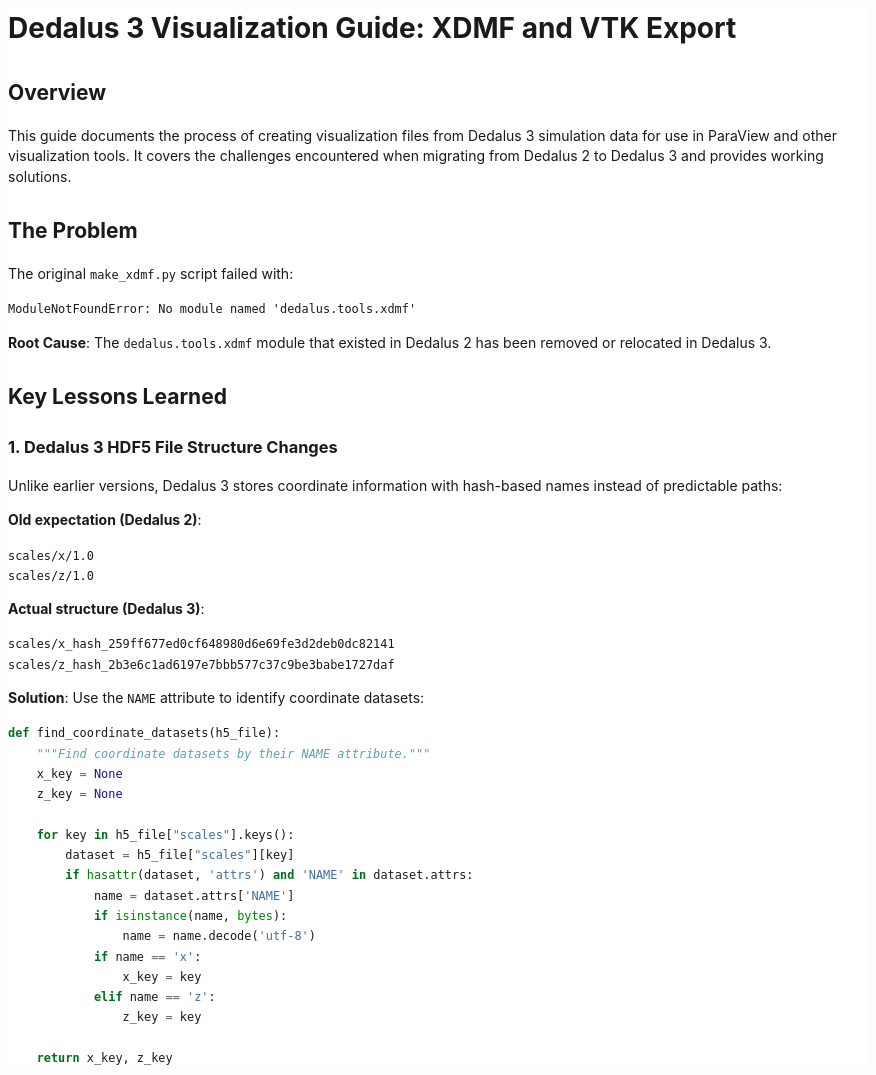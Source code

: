 # Dedalus 3 Visualization Guide: XDMF and VTK Export

## Overview

This guide documents the process of creating visualization files from Dedalus 3 simulation data for use in ParaView and other visualization tools. It covers the challenges encountered when migrating from Dedalus 2 to Dedalus 3 and provides working solutions.

## The Problem

The original `make_xdmf.py` script failed with:
```
ModuleNotFoundError: No module named 'dedalus.tools.xdmf'
```

**Root Cause**: The `dedalus.tools.xdmf` module that existed in Dedalus 2 has been removed or relocated in Dedalus 3.

## Key Lessons Learned

### 1. Dedalus 3 HDF5 File Structure Changes

Unlike earlier versions, Dedalus 3 stores coordinate information with hash-based names instead of predictable paths:

**Old expectation (Dedalus 2)**:
```
scales/x/1.0
scales/z/1.0
```

**Actual structure (Dedalus 3)**:
```
scales/x_hash_259ff677ed0cf648980d6e69fe3d2deb0dc82141
scales/z_hash_2b3e6c1ad6197e7bbb577c37c9be3babe1727daf
```

**Solution**: Use the `NAME` attribute to identify coordinate datasets:
```python
def find_coordinate_datasets(h5_file):
    """Find coordinate datasets by their NAME attribute."""
    x_key = None
    z_key = None

    for key in h5_file["scales"].keys():
        dataset = h5_file["scales"][key]
        if hasattr(dataset, 'attrs') and 'NAME' in dataset.attrs:
            name = dataset.attrs['NAME']
            if isinstance(name, bytes):
                name = name.decode('utf-8')
            if name == 'x':
                x_key = key
            elif name == 'z':
                z_key = key

    return x_key, z_key
```
